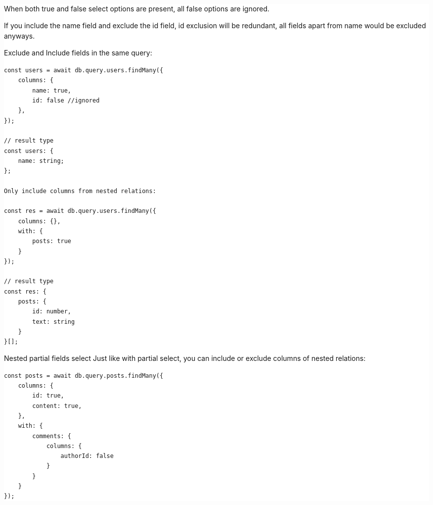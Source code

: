 When both true and false select options are present, all false options are ignored.

If you include the name field and exclude the id field, id exclusion will be redundant, all fields apart from name would be excluded anyways.

Exclude and Include fields in the same query:
```
const users = await db.query.users.findMany({
	columns: {
		name: true,
		id: false //ignored
	},
});

// result type
const users: {
	name: string;
};

Only include columns from nested relations:

const res = await db.query.users.findMany({
	columns: {},
	with: {
		posts: true
	}
});

// result type
const res: {
	posts: {
		id: number,
		text: string
	}
}[];
```

Nested partial fields select
Just like with partial select, you can include or exclude columns of nested relations:
```
const posts = await db.query.posts.findMany({
	columns: {
		id: true,
		content: true,
	},
	with: {
		comments: {
			columns: {
				authorId: false
			}
		}
	}
});
```
